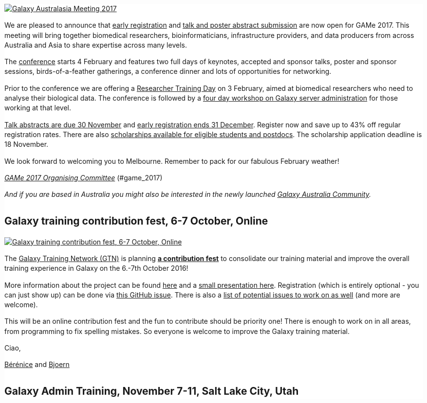<div class='right'><a href='https://www.embl-abr.org.au/game2017/'><img src="/src/Images/Logos/GAMeLogo200.png" alt="Galaxy Australasia Meeting 2017" width="120" /></a></div>

We are pleased to announce that [early registration](https://www.embl-abr.org.au/game2017/registration/) and [talk and poster abstract submission](https://www.embl-abr.org.au/game2017/submit-your-talkposter/) are now open for GAMe 2017. This meeting will bring together biomedical researchers, bioinformaticians, infrastructure providers, and data producers from across Australia and Asia to share expertise across many levels.

The [conference](https://www.embl-abr.org.au/game2017/conference/) starts 4 February and features two full days of keynotes, accepted and sponsor talks, poster and sponsor sessions, birds­-of-­a­-feather gatherings, a conference dinner and lots of opportunities for networking.

Prior to the conference we are offering a [Researcher Training Day](https://www.embl-abr.org.au/game2017/training-day/) on 3 February, aimed at biomedical researchers who need to analyse their biological data. The conference is followed by a [four day workshop on Galaxy server administration](https://www.embl-abr.org.au/game2017/training-for-admin-workshop/) for those working at that level.

[Talk abstracts are due 30 November](https://www.embl-abr.org.au/game2017/submit-your-talkposter/) and [early registration ends 31 December](https://www.embl-abr.org.au/game2017/registration/). Register now and save up to 43% off regular registration rates.  There are also [scholarships available for eligible students and postdocs](https://www.embl-abr.org.au/game2017/registration/#scholarships). The scholarship application deadline is 18 November.

We look forward to welcoming you to Melbourne. Remember to pack for our fabulous February weather!

*[GAMe 2017 Organising Committee](https://www.embl-abr.org.au/game2017/organisers/)* (#game_2017)

*And if you are based in Australia you might also be interested in the newly launched [Galaxy Australia Community](/src/GalaxyUpdates/2016_10/index.md#galaxy-australia-community-launched).* 

## Galaxy training contribution fest, 6-7 October, Online

<div class='right'><a href='https://gist.github.com/bgruening/a54a8600c5cddca82424ad13569708c3'><img src="/src/Images/GalaxyLogos/GTNLogo300.png" alt="Galaxy training contribution fest, 6-7 October, Online" width="170" /></a></div>

The [Galaxy Training Network (GTN)](/src/Teach/GTN/index.md) is planning **[a contribution fest](https://gist.github.com/bgruening/a54a8600c5cddca82424ad13569708c3)** to consolidate our training material and improve the overall training  experience in Galaxy on the 6.-7th October 2016!

More information about the project can be found [here](https://gist.github.com/bgruening/a54a8600c5cddca82424ad13569708c3) and a [small presentation here](http://bgruening.github.io/training-material/shared/slides/project_presentation#/).  Registration (which is entirely optional - you can just show up) can be done via [this GitHub issue](https://github.com/bgruening/training-material/issues/58).  There is also a [list of potential issues to work on as well](https://github.com/bgruening/training-material/issues) (and more are welcome).

This will be an online contribution fest and the fun to contribute should be priority one! There is enough to work on in all areas, from programming to fix spelling mistakes. So everyone is welcome to improve the Galaxy training material.

Ciao,

[Bérénice](http://bebatut.fr/) and [Bjoern](/src/BjoernGruening/index.md)


## Galaxy Admin Training, November 7-11, Salt Lake City, Utah
